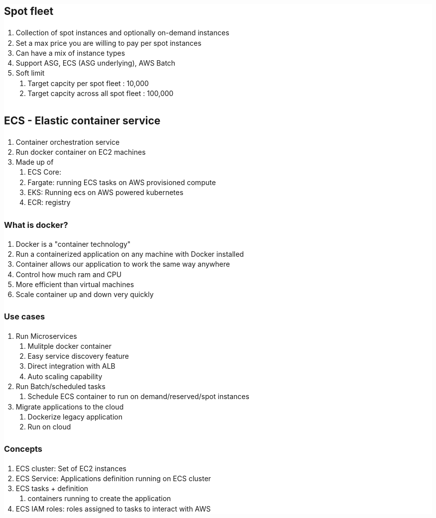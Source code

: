 ## Spot fleet

1. Collection of spot instances and optionally on-demand instances
2. Set a max price you are willing to pay per spot instances
3. Can have a mix of instance types 
4. Support ASG, ECS (ASG underlying), AWS Batch
5. Soft limit
   1. Target capcity per spot fleet : 10,000
   2. Target capcity across all spot fleet : 100,000

## ECS - Elastic container service

1. Container orchestration service
2. Run docker container on EC2 machines
3. Made up of 
   1. ECS Core: 
   2. Fargate: running ECS tasks on AWS provisioned compute
   3. EKS: Running ecs on AWS powered kubernetes
   4. ECR: registry

### What is docker?

1. Docker is a "container technology"
2. Run a containerized application on any machine with Docker installed
3. Container allows our application to work the same way anywhere
4. Control how much ram and CPU
5. More efficient than virtual machines
6. Scale container up and down very quickly

### Use cases

1. Run Microservices
   1. Mulitple docker container
   2. Easy service discovery feature
   3. Direct integration with ALB
   4. Auto scaling capability
2. Run Batch/scheduled tasks
   1. Schedule ECS container to run on demand/reserved/spot instances
3. Migrate applications to the cloud
   1. Dockerize legacy application
   2. Run on cloud

### Concepts

1. ECS cluster: Set of EC2 instances
2. ECS Service: Applications definition running on ECS cluster
3. ECS tasks + definition
   1. containers running to create the application
4. ECS IAM roles: roles assigned to tasks to interact with AWS

